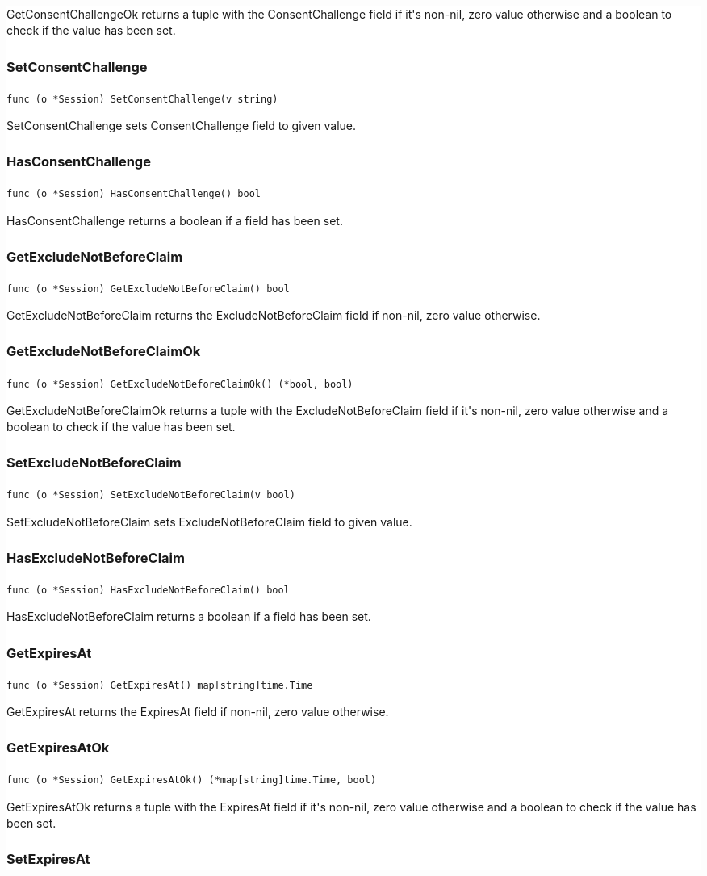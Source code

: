 GetConsentChallengeOk returns a tuple with the ConsentChallenge field if it's
non-nil, zero value otherwise and a boolean to check if the value has been set.

### SetConsentChallenge

`func (o *Session) SetConsentChallenge(v string)`

SetConsentChallenge sets ConsentChallenge field to given value.

### HasConsentChallenge

`func (o *Session) HasConsentChallenge() bool`

HasConsentChallenge returns a boolean if a field has been set.

### GetExcludeNotBeforeClaim

`func (o *Session) GetExcludeNotBeforeClaim() bool`

GetExcludeNotBeforeClaim returns the ExcludeNotBeforeClaim field if non-nil,
zero value otherwise.

### GetExcludeNotBeforeClaimOk

`func (o *Session) GetExcludeNotBeforeClaimOk() (*bool, bool)`

GetExcludeNotBeforeClaimOk returns a tuple with the ExcludeNotBeforeClaim field
if it's non-nil, zero value otherwise and a boolean to check if the value has
been set.

### SetExcludeNotBeforeClaim

`func (o *Session) SetExcludeNotBeforeClaim(v bool)`

SetExcludeNotBeforeClaim sets ExcludeNotBeforeClaim field to given value.

### HasExcludeNotBeforeClaim

`func (o *Session) HasExcludeNotBeforeClaim() bool`

HasExcludeNotBeforeClaim returns a boolean if a field has been set.

### GetExpiresAt

`func (o *Session) GetExpiresAt() map[string]time.Time`

GetExpiresAt returns the ExpiresAt field if non-nil, zero value otherwise.

### GetExpiresAtOk

`func (o *Session) GetExpiresAtOk() (*map[string]time.Time, bool)`

GetExpiresAtOk returns a tuple with the ExpiresAt field if it's non-nil, zero
value otherwise and a boolean to check if the value has been set.

### SetExpiresAt
